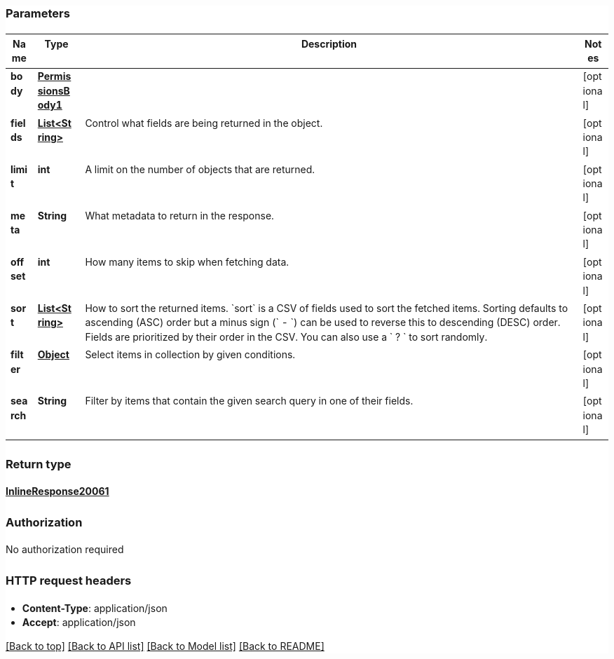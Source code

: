 ### Parameters

Name | Type | Description  | Notes
------------- | ------------- | ------------- | -------------
 **body** | [**PermissionsBody1**](PermissionsBody1.md)|  | [optional] 
 **fields** | [**List&lt;String&gt;**](String.md)| Control what fields are being returned in the object. | [optional] 
 **limit** | **int**| A limit on the number of objects that are returned. | [optional] 
 **meta** | **String**| What metadata to return in the response. | [optional] 
 **offset** | **int**| How many items to skip when fetching data. | [optional] 
 **sort** | [**List&lt;String&gt;**](String.md)| How to sort the returned items. &#x60;sort&#x60; is a CSV of fields used to sort the fetched items. Sorting defaults to ascending (ASC) order but a minus sign (&#x60; - &#x60;) can be used to reverse this to descending (DESC) order. Fields are prioritized by their order in the CSV. You can also use a &#x60; ? &#x60; to sort randomly.  | [optional] 
 **filter** | [**Object**](.md)| Select items in collection by given conditions. | [optional] 
 **search** | **String**| Filter by items that contain the given search query in one of their fields. | [optional] 

### Return type

[**InlineResponse20061**](InlineResponse20061.md)

### Authorization

No authorization required

### HTTP request headers

 - **Content-Type**: application/json
 - **Accept**: application/json

[[Back to top]](#) [[Back to API list]](../README.md#documentation-for-api-endpoints) [[Back to Model list]](../README.md#documentation-for-models) [[Back to README]](../README.md)

